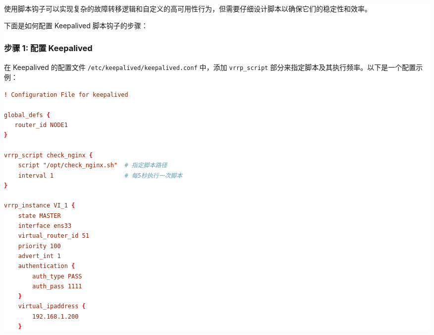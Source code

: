 使用脚本钩子可以实现复杂的故障转移逻辑和自定义的高可用性行为，但需要仔细设计脚本以确保它们的稳定性和效率。

下面是如何配置 Keepalived 脚本钩子的步骤：

### 步骤 1: 配置 Keepalived

在 Keepalived 的配置文件 `/etc/keepalived/keepalived.conf` 中，添加 `vrrp_script` 部分来指定脚本及其执行频率。以下是一个配置示例：

```conf
! Configuration File for keepalived

global_defs {
   router_id NODE1
}

vrrp_script check_nginx {
    script "/opt/check_nginx.sh"  # 指定脚本路径
    interval 1                    # 每5秒执行一次脚本
}

vrrp_instance VI_1 {
    state MASTER
    interface ens33
    virtual_router_id 51
    priority 100
    advert_int 1
    authentication {
        auth_type PASS
        auth_pass 1111
    }
    virtual_ipaddress {
        192.168.1.200
    }
